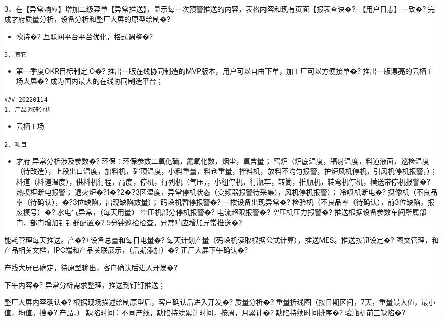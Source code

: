    3、在【异常响应】增加二级菜单【异常推送】，显示每一次预警推送的内容，表格内容和现有页面【报表查诀�?-【用户日志】一致�?
   完成才府质量分析，设备分析和整厂大屏的原型绘制�?
   * 欧诗�?
   互联网平台平台优化，格式调整�? 
   ~~~
3. 其它
   ~~~
   * 第一季度OKR目标制定
   O�?
   推出一版在线协同制造的MVP版本，用户可以自由下单，加工厂可以方便接单�?
   推出一版漂亮的云栖工场大屏�?
   成为国内最大的在线协同制造平台；
   ~~~
### 20220114
1. 产品调研分析
   ~~~
   * 云栖工场
   ~~~
2. 项目
   ~~~
   * 才府
   异常分析涉及参数�?
   环保：环保参数二氧化硫，氮氧化数，烟尘，氧含量；
   窑炉（炉底温度，辐射温度，料道液面，巡检温度（待改造），上段出口温度，加料机，碹顶温度，小料重量，料仓重量，拌料机，放料不均匀报警，护炉风机停机，引风机停机报警，）；
   料道（料道温度），供料机行程，高度，停机，行列机（气压，，小组停机，行瓶车，转筒，推瓶机，转弯机停机，横送带停机报警�?
   热喷柜断电报警；
   退火炉�?1�?2�?3区温度，异常停机状态（变频器报警待采集），风机停机报警）；
   冷喷机断电�?
   摄像机（不良品率（待确认），�?3位缺陷，出现缺陷数量）；
   码垛机暂停报警�?
   一楼设备出现异常�?
   检验机（不良品率（待确认），前3位缺陷，报废模号）�?
   水电气异常，（每天用量）
   空压机部分停机报警�?
   电流超限报警�?
   空压机压力报警�?
   推送根据设备参数车间所属部门，部门增加钉钉群配置�?
   5分钟巡检检查。异常响应增加异常推送�?
   
   能耗管理每天推送。产�?+设备总量和每日电量�?
   每天计划产量（码垛机读取根据公式计算），推送MES。推送按钮设定�?
   图文管理，和产品相关文档，IPC端和产品关联展示，（后期添加）�?
   正厂大屏下午确认�?
   
   产线大屏已确定，待原型输出，客户确认后进入开发�?
   
   下午内容�?
   异常分析需求整理，推送到钉钉推送；
   
   整厂大屏内容确认�?
   根据现场描述绘制原型后，客户确认后进入开发�?
   质量分析�?
   重量折线图（按日期区间，7天，重量最大值，最小值，均值。搜�? 产品，）
   缺陷时间：不同产线，缺陷持续累计时间，按周，月累计�?
   缺陷持续时间排序�?
   验瓶机前三缺陷�?
